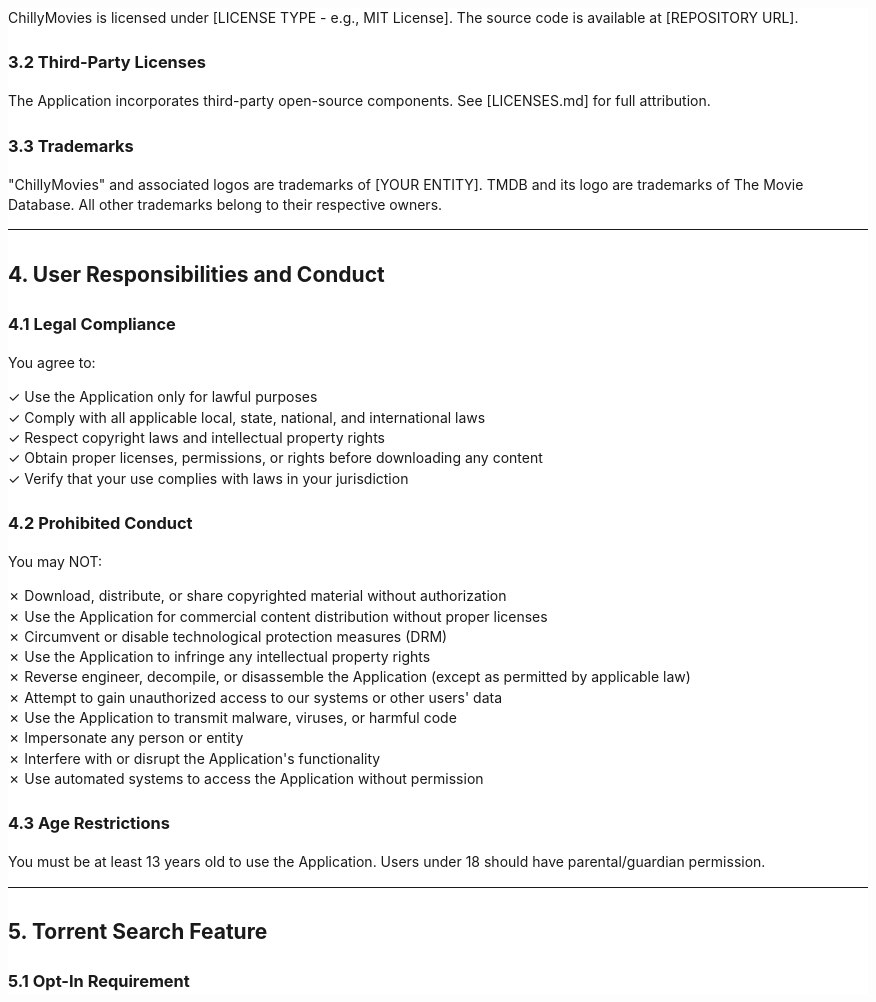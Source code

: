 ChillyMovies is licensed under [LICENSE TYPE - e.g., MIT License]. The source code is available at [REPOSITORY URL].

### 3.2 Third-Party Licenses

The Application incorporates third-party open-source components. See [LICENSES.md] for full attribution.

### 3.3 Trademarks

"ChillyMovies" and associated logos are trademarks of [YOUR ENTITY]. TMDB and its logo are trademarks of The Movie Database. All other trademarks belong to their respective owners.

---

## 4. User Responsibilities and Conduct

### 4.1 Legal Compliance

You agree to:

✓ Use the Application only for lawful purposes  
✓ Comply with all applicable local, state, national, and international laws  
✓ Respect copyright laws and intellectual property rights  
✓ Obtain proper licenses, permissions, or rights before downloading any content  
✓ Verify that your use complies with laws in your jurisdiction  

### 4.2 Prohibited Conduct

You may NOT:

✗ Download, distribute, or share copyrighted material without authorization  
✗ Use the Application for commercial content distribution without proper licenses  
✗ Circumvent or disable technological protection measures (DRM)  
✗ Use the Application to infringe any intellectual property rights  
✗ Reverse engineer, decompile, or disassemble the Application (except as permitted by applicable law)  
✗ Attempt to gain unauthorized access to our systems or other users' data  
✗ Use the Application to transmit malware, viruses, or harmful code  
✗ Impersonate any person or entity  
✗ Interfere with or disrupt the Application's functionality  
✗ Use automated systems to access the Application without permission  

### 4.3 Age Restrictions

You must be at least 13 years old to use the Application. Users under 18 should have parental/guardian permission.

---

## 5. Torrent Search Feature

### 5.1 Opt-In Requirement

